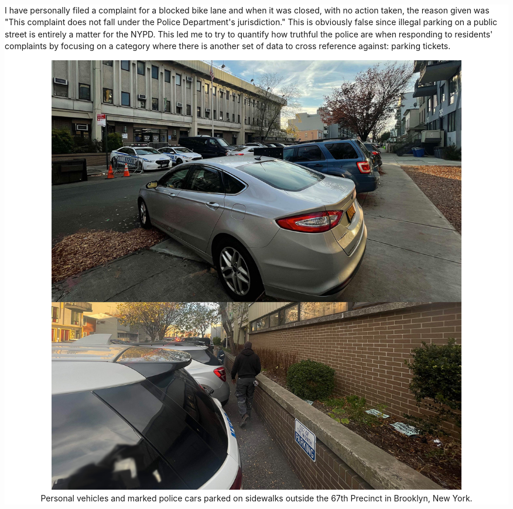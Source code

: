 I have personally filed a complaint for a blocked bike lane and when it was closed, with no action taken, the reason given was "This complaint does not fall under the Police Department's jurisdiction." This is obviously false since illegal parking on a public street is entirely a matter for the NYPD. This led me to try to quantify how truthful the police are when responding to residents' complaints by focusing on a category where there is another set of data to cross reference against: parking tickets. 
<figure style="text-align: center;">
  <a href="/assets/img/precinct_parking.jpg">
    <img style="max-width: 700px;" src="/assets/img/precinct_parking.jpg" alt="cars parked illegally outside an NYPD precinct" />
  </a>
  <figcaption>Personal vehicles and marked police cars parked on sidewalks outside the 67th Precinct in Brooklyn, New York.</figcaption>
</figure>
